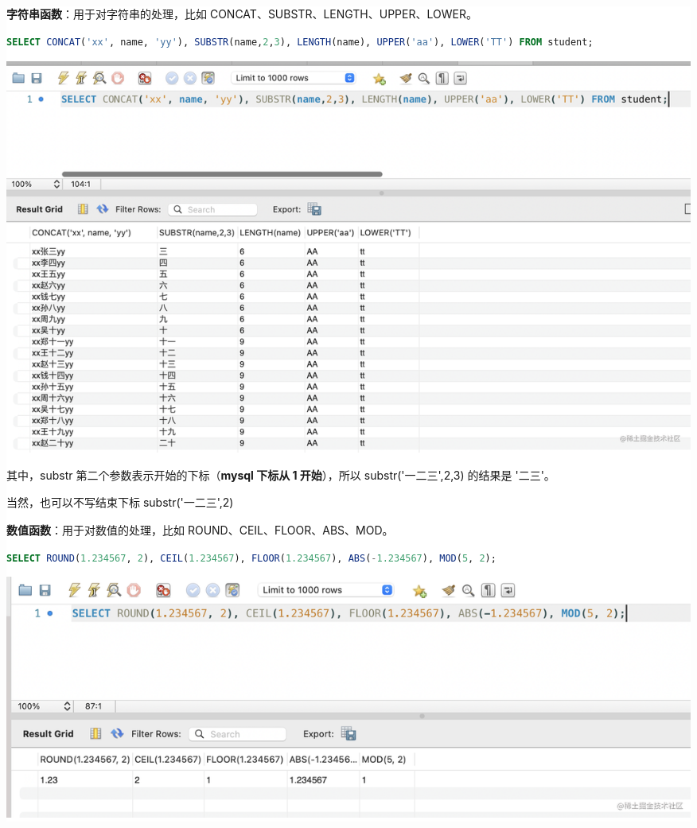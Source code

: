 **字符串函数**：用于对字符串的处理，比如 CONCAT、SUBSTR、LENGTH、UPPER、LOWER。

```sql
SELECT CONCAT('xx', name, 'yy'), SUBSTR(name,2,3), LENGTH(name), UPPER('aa'), LOWER('TT') FROM student;
```

![](./image/第36章—SQL查询语句的所有语法和函数-31.png)

其中，substr 第二个参数表示开始的下标（**mysql 下标从 1 开始**），所以 substr('一二三',2,3) 的结果是 '二三'。

当然，也可以不写结束下标 substr('一二三',2)

**数值函数**：用于对数值的处理，比如 ROUND、CEIL、FLOOR、ABS、MOD。

```sql
SELECT ROUND(1.234567, 2), CEIL(1.234567), FLOOR(1.234567), ABS(-1.234567), MOD(5, 2);
```

![](./image/第36章—SQL查询语句的所有语法和函数-32.png)
